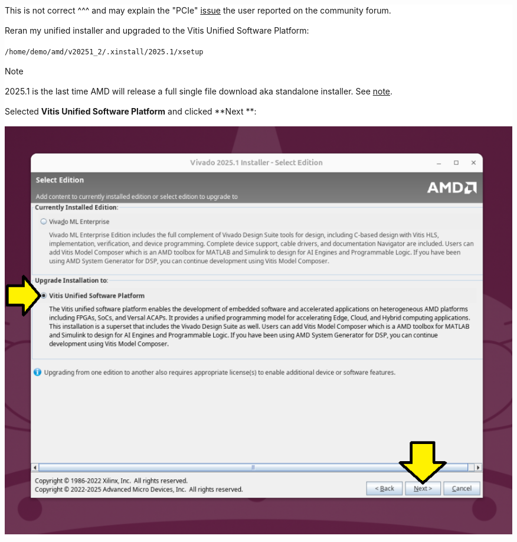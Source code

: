 This is not correct ^^^ and may explain the "PCIe" [issue](https://adaptivesupport.amd.com/s/question/0D5Pd00000oFcBbKAK/simple-microblaze-design-to-vitis?language=en_US) the user reported on the community forum.

Reran my unified installer and upgraded to the Vitis Unified Software Platform:

```
/home/demo/amd/v20251_2/.xinstall/2025.1/xsetup
```

> [!NOTE]
>
> 2025.1 is the last time AMD will release a full single file download aka standalone installer. See [note](https://www.xilinx.com/support/download/index.html/content/xilinx/en/downloadNav/vivado-design-tools/2025-1.html). 

Selected **Vitis Unified Software Platform** and clicked **Next **:

![add_to_install_vitis_unified.png](add_to_install_vitis_unified.png)
